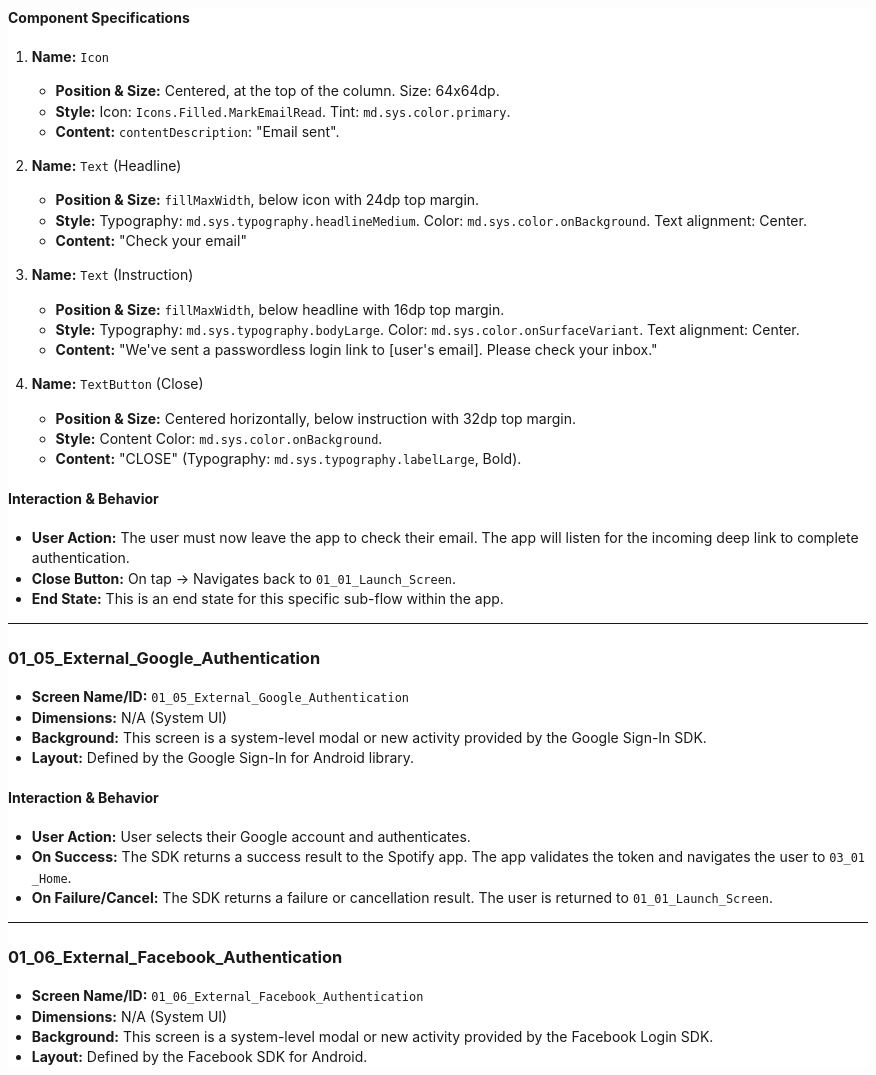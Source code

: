 #### Component Specifications
1.  **Name:** `Icon`
    *   **Position & Size:** Centered, at the top of the column. Size: 64x64dp.
    *   **Style:** Icon: `Icons.Filled.MarkEmailRead`. Tint: `md.sys.color.primary`.
    *   **Content:** `contentDescription`: "Email sent".

2.  **Name:** `Text` (Headline)
    *   **Position & Size:** `fillMaxWidth`, below icon with 24dp top margin.
    *   **Style:** Typography: `md.sys.typography.headlineMedium`. Color: `md.sys.color.onBackground`. Text alignment: Center.
    *   **Content:** "Check your email"

3.  **Name:** `Text` (Instruction)
    *   **Position & Size:** `fillMaxWidth`, below headline with 16dp top margin.
    *   **Style:** Typography: `md.sys.typography.bodyLarge`. Color: `md.sys.color.onSurfaceVariant`. Text alignment: Center.
    *   **Content:** "We've sent a passwordless login link to [user's email]. Please check your inbox."

4.  **Name:** `TextButton` (Close)
    *   **Position & Size:** Centered horizontally, below instruction with 32dp top margin.
    *   **Style:** Content Color: `md.sys.color.onBackground`.
    *   **Content:** "CLOSE" (Typography: `md.sys.typography.labelLarge`, Bold).

#### Interaction & Behavior
*   **User Action:** The user must now leave the app to check their email. The app will listen for the incoming deep link to complete authentication.
*   **Close Button:** On tap -> Navigates back to `01_01_Launch_Screen`.
*   **End State:** This is an end state for this specific sub-flow within the app.

---

### 01_05_External_Google_Authentication
*   **Screen Name/ID:** `01_05_External_Google_Authentication`
*   **Dimensions:** N/A (System UI)
*   **Background:** This screen is a system-level modal or new activity provided by the Google Sign-In SDK.
*   **Layout:** Defined by the Google Sign-In for Android library.

#### Interaction & Behavior
*   **User Action:** User selects their Google account and authenticates.
*   **On Success:** The SDK returns a success result to the Spotify app. The app validates the token and navigates the user to `03_01_Home`.
*   **On Failure/Cancel:** The SDK returns a failure or cancellation result. The user is returned to `01_01_Launch_Screen`.

---

### 01_06_External_Facebook_Authentication
*   **Screen Name/ID:** `01_06_External_Facebook_Authentication`
*   **Dimensions:** N/A (System UI)
*   **Background:** This screen is a system-level modal or new activity provided by the Facebook Login SDK.
*   **Layout:** Defined by the Facebook SDK for Android.
